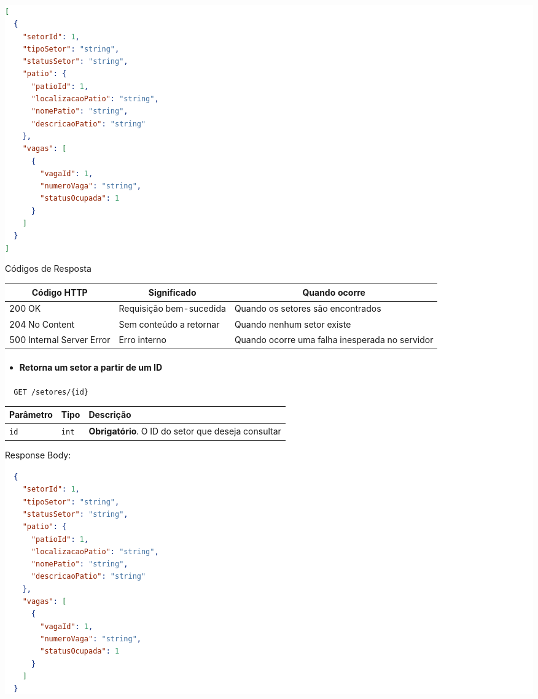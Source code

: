 ```json
[
  {
    "setorId": 1,
    "tipoSetor": "string",
    "statusSetor": "string",
    "patio": {
      "patioId": 1,
      "localizacaoPatio": "string",
      "nomePatio": "string",
      "descricaoPatio": "string"
    },
    "vagas": [
      {
        "vagaId": 1,
        "numeroVaga": "string",
        "statusOcupada": 1
      }
    ]
  }
]
```

Códigos de Resposta

| Código HTTP       | Significado                     | Quando ocorre                                                  |
|-------------------|----------------------------------|----------------------------------------------------------------|
| 200 OK            | Requisição bem-sucedida         | Quando os setores são encontrados                     |
| 204 No Content    | Sem conteúdo a retornar         | Quando nenhum setor existe  |
| 500 Internal Server Error | Erro interno             | Quando ocorre uma falha inesperada no servidor                 |


- #### Retorna um setor a partir de um ID

```http
  GET /setores/{id}
```

| Parâmetro   | Tipo       | Descrição                                   |
| :---------- | :--------- | :------------------------------------------ |
| `id`      | `int` | **Obrigatório**. O ID do setor que deseja consultar |

Response Body: 

```json
  {
    "setorId": 1,
    "tipoSetor": "string",
    "statusSetor": "string",
    "patio": {
      "patioId": 1,
      "localizacaoPatio": "string",
      "nomePatio": "string",
      "descricaoPatio": "string"
    },
    "vagas": [
      {
        "vagaId": 1,
        "numeroVaga": "string",
        "statusOcupada": 1
      }
    ]
  }
```
